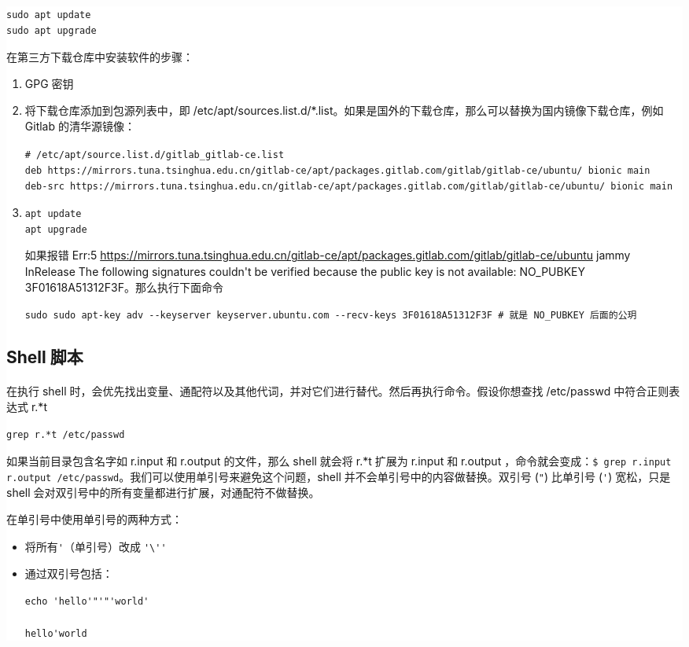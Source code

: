 ~~~shell
sudo apt update
sudo apt upgrade
~~~





在第三方下载仓库中安装软件的步骤：

1. GPG 密钥

2. 将下载仓库添加到包源列表中，即 /etc/apt/sources.list.d/*.list。如果是国外的下载仓库，那么可以替换为国内镜像下载仓库，例如 Gitlab 的清华源镜像：

   ~~~shell
   # /etc/apt/source.list.d/gitlab_gitlab-ce.list
   deb https://mirrors.tuna.tsinghua.edu.cn/gitlab-ce/apt/packages.gitlab.com/gitlab/gitlab-ce/ubuntu/ bionic main
   deb-src https://mirrors.tuna.tsinghua.edu.cn/gitlab-ce/apt/packages.gitlab.com/gitlab/gitlab-ce/ubuntu/ bionic main
   ~~~

3. ~~~shell
   apt update
   apt upgrade
   ~~~

   如果报错 Err:5 https://mirrors.tuna.tsinghua.edu.cn/gitlab-ce/apt/packages.gitlab.com/gitlab/gitlab-ce/ubuntu jammy InRelease The following signatures couldn't be verified because the public key is not available: NO_PUBKEY 3F01618A51312F3F。那么执行下面命令

   ~~~shell
   sudo sudo apt-key adv --keyserver keyserver.ubuntu.com --recv-keys 3F01618A51312F3F # 就是 NO_PUBKEY 后面的公玥
   ~~~

   

## Shell 脚本

在执行 shell 时，会优先找出变量、通配符以及其他代词，并对它们进行替代。然后再执行命令。假设你想查找 /etc/passwd 中符合正则表达式 r.*t  

~~~shell
grep r.*t /etc/passwd
~~~

如果当前目录包含名字如 r.input 和 r.output 的文件，那么 shell 就会将 r.*t  扩展为 r.input  和 r.output ，命令就会变成：`$ grep r.input r.output /etc/passwd`。我们可以使用单引号来避免这个问题，shell 并不会单引号中的内容做替换。双引号 (`"`) 比单引号 (`'`) 宽松，只是 shell 会对双引号中的所有变量都进行扩展，对通配符不做替换。

在单引号中使用单引号的两种方式：

- 将所有`'`（单引号）改成 `'\''`

- 通过双引号包括：

  ~~~shell
  echo 'hello'"'"'world'
  
  hello'world
  ~~~
  